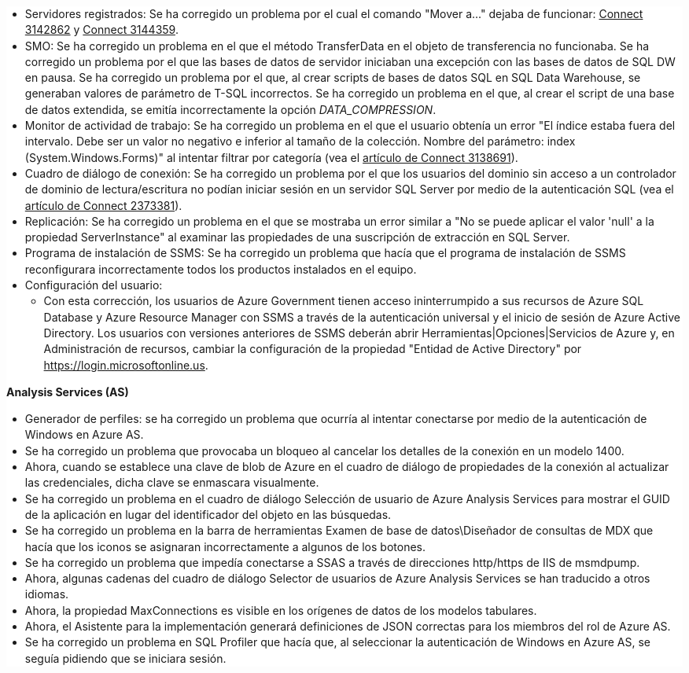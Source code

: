 - Servidores registrados: Se ha corregido un problema por el cual el comando "Mover a..." dejaba de funcionar: [Connect 3142862](https://connect.microsoft.com/SQLServer/feedback/details/3142862) y [Connect 3144359](https://connect.microsoft.com/SQLServer/feedback/details/3144359/).
- SMO: Se ha corregido un problema en el que el método TransferData en el objeto de transferencia no funcionaba.
Se ha corregido un problema por el que las bases de datos de servidor iniciaban una excepción con las bases de datos de SQL DW en pausa.
Se ha corregido un problema por el que, al crear scripts de bases de datos SQL en SQL Data Warehouse, se generaban valores de parámetro de T-SQL incorrectos.
Se ha corregido un problema en el que, al crear el script de una base de datos extendida, se emitía incorrectamente la opción *DATA\_COMPRESSION*.
- Monitor de actividad de trabajo: Se ha corregido un problema en el que el usuario obtenía un error "El índice estaba fuera del intervalo. Debe ser un valor no negativo e inferior al tamaño de la colección. 
      Nombre del parámetro: index (System.Windows.Forms)" al intentar filtrar por categoría (vea el [artículo de Connect 3138691](https://connect.microsoft.com/SQLServer/feedback/details/3138691)).
- Cuadro de diálogo de conexión: Se ha corregido un problema por el que los usuarios del dominio sin acceso a un controlador de dominio de lectura/escritura no podían iniciar sesión en un servidor SQL Server por medio de la autenticación SQL (vea el [artículo de Connect 2373381](https://connect.microsoft.com/SQLServer/feedback/details/2373381)).
- Replicación: Se ha corregido un problema en el que se mostraba un error similar a "No se puede aplicar el valor 'null' a la propiedad ServerInstance" al examinar las propiedades de una suscripción de extracción en SQL Server.
- Programa de instalación de SSMS: Se ha corregido un problema que hacía que el programa de instalación de SSMS reconfigurara incorrectamente todos los productos instalados en el equipo.
- Configuración del usuario:
   - Con esta corrección, los usuarios de Azure Government tienen acceso ininterrumpido a sus recursos de Azure SQL Database y Azure Resource Manager con SSMS a través de la autenticación universal y el inicio de sesión de Azure Active Directory.  Los usuarios con versiones anteriores de SSMS deberán abrir Herramientas|Opciones|Servicios de Azure y, en Administración de recursos, cambiar la configuración de la propiedad "Entidad de Active Directory" por https://login.microsoftonline.us.

**Analysis Services (AS)**

- Generador de perfiles: se ha corregido un problema que ocurría al intentar conectarse por medio de la autenticación de Windows en Azure AS.
- Se ha corregido un problema que provocaba un bloqueo al cancelar los detalles de la conexión en un modelo 1400.
- Ahora, cuando se establece una clave de blob de Azure en el cuadro de diálogo de propiedades de la conexión al actualizar las credenciales, dicha clave se enmascara visualmente.
- Se ha corregido un problema en el cuadro de diálogo Selección de usuario de Azure Analysis Services para mostrar el GUID de la aplicación en lugar del identificador del objeto en las búsquedas.
- Se ha corregido un problema en la barra de herramientas Examen de base de datos\Diseñador de consultas de MDX que hacía que los iconos se asignaran incorrectamente a algunos de los botones.
- Se ha corregido un problema que impedía conectarse a SSAS a través de direcciones http/https de IIS de msmdpump.
- Ahora, algunas cadenas del cuadro de diálogo Selector de usuarios de Azure Analysis Services se han traducido a otros idiomas.
- Ahora, la propiedad MaxConnections es visible en los orígenes de datos de los modelos tabulares.
- Ahora, el Asistente para la implementación generará definiciones de JSON correctas para los miembros del rol de Azure AS.
- Se ha corregido un problema en SQL Profiler que hacía que, al seleccionar la autenticación de Windows en Azure AS, se seguía pidiendo que se iniciara sesión.
